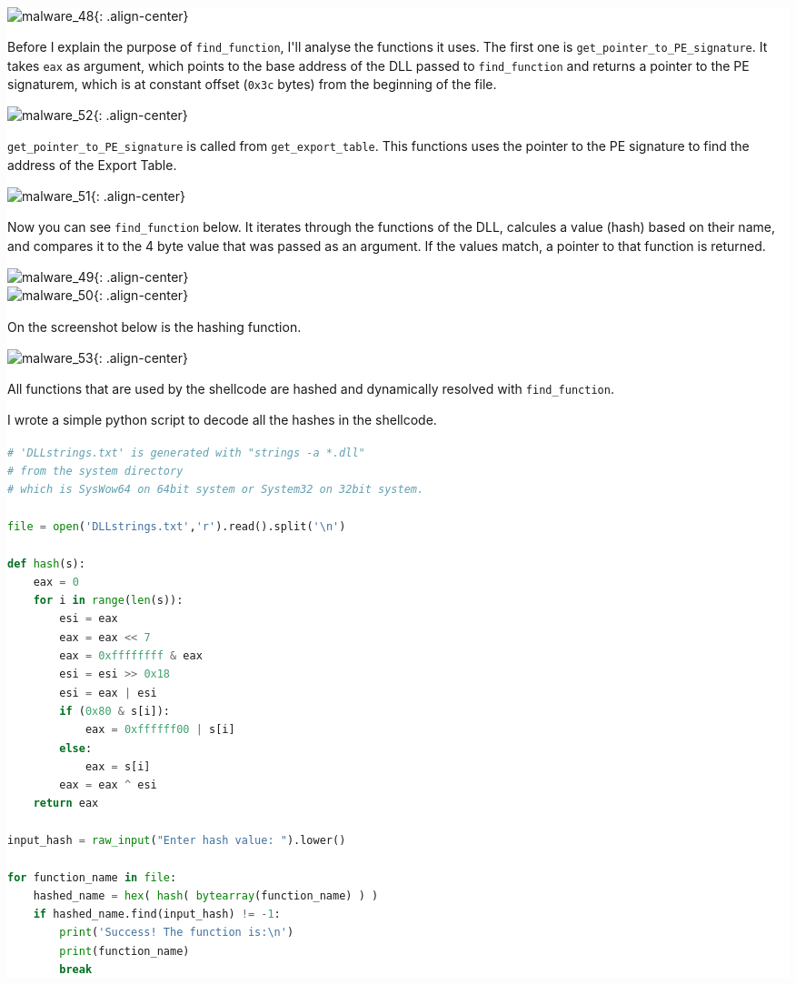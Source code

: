 ![malware_48](https://idafchev.github.io/blog/assets/images/malware_analysis/malware_48.png){: .align-center}  

Before I explain the purpose of `find_function`, I'll analyse the functions it uses. The first one is `get_pointer_to_PE_signature`. It takes `eax` as argument, which points to the base address of the DLL passed to `find_function` and returns a pointer to the PE signaturem, which is at constant offset (`0x3c` bytes) from the beginning of the file.

![malware_52](https://idafchev.github.io/blog/assets/images/malware_analysis/malware_52.png){: .align-center}  

`get_pointer_to_PE_signature` is called from `get_export_table`. This functions uses the pointer to the PE signature to find the address of the Export Table. 

![malware_51](https://idafchev.github.io/blog/assets/images/malware_analysis/malware_51.png){: .align-center}  

Now you can see `find_function` below. It iterates through the functions of the DLL, calcules a value (hash) based on their name, and compares it to the 4 byte value that was passed as an argument. If the values match, a pointer to that function is returned.

![malware_49](https://idafchev.github.io/blog/assets/images/malware_analysis/malware_49.png){: .align-center}  
![malware_50](https://idafchev.github.io/blog/assets/images/malware_analysis/malware_50.png){: .align-center}  

On the screenshot below is the hashing function.

![malware_53](https://idafchev.github.io/blog/assets/images/malware_analysis/malware_53.png){: .align-center}  

All functions that are used by the shellcode are hashed and dynamically resolved with `find_function`. 

I wrote a simple python script to decode all the hashes in the shellcode.

```python
# 'DLLstrings.txt' is generated with "strings -a *.dll" 
# from the system directory 
# which is SysWow64 on 64bit system or System32 on 32bit system.

file = open('DLLstrings.txt','r').read().split('\n')

def hash(s):
	eax = 0
	for i in range(len(s)):
		esi = eax
		eax = eax << 7
		eax = 0xffffffff & eax
		esi = esi >> 0x18
		esi = eax | esi
		if (0x80 & s[i]):
			eax = 0xffffff00 | s[i]
		else:
			eax = s[i]
		eax = eax ^ esi
	return eax

input_hash = raw_input("Enter hash value: ").lower()

for function_name in file:
	hashed_name = hex( hash( bytearray(function_name) ) )
	if hashed_name.find(input_hash) != -1:
		print('Success! The function is:\n')
		print(function_name)
		break
```
